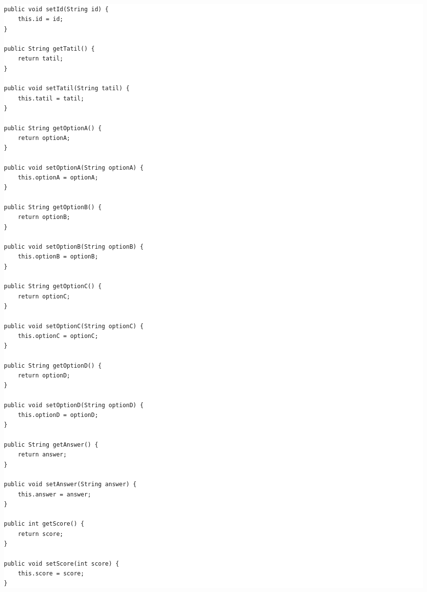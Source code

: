     public void setId(String id) {
        this.id = id;
    }

    public String getTatil() {
        return tatil;
    }

    public void setTatil(String tatil) {
        this.tatil = tatil;
    }

    public String getOptionA() {
        return optionA;
    }

    public void setOptionA(String optionA) {
        this.optionA = optionA;
    }

    public String getOptionB() {
        return optionB;
    }

    public void setOptionB(String optionB) {
        this.optionB = optionB;
    }

    public String getOptionC() {
        return optionC;
    }

    public void setOptionC(String optionC) {
        this.optionC = optionC;
    }

    public String getOptionD() {
        return optionD;
    }

    public void setOptionD(String optionD) {
        this.optionD = optionD;
    }

    public String getAnswer() {
        return answer;
    }

    public void setAnswer(String answer) {
        this.answer = answer;
    }

    public int getScore() {
        return score;
    }

    public void setScore(int score) {
        this.score = score;
    }
